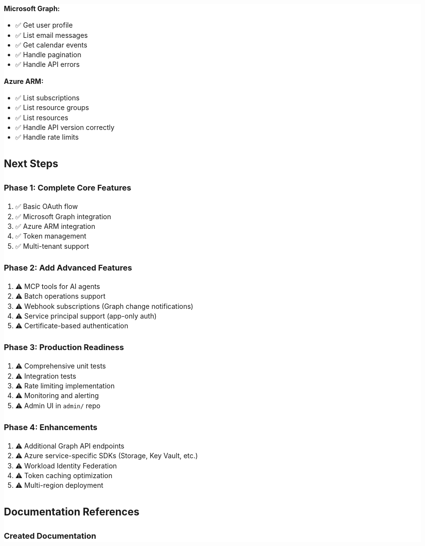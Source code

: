 **Microsoft Graph:**
- ✅ Get user profile
- ✅ List email messages
- ✅ Get calendar events
- ✅ Handle pagination
- ✅ Handle API errors

**Azure ARM:**
- ✅ List subscriptions
- ✅ List resource groups
- ✅ List resources
- ✅ Handle API version correctly
- ✅ Handle rate limits

## Next Steps

### Phase 1: Complete Core Features

1. ✅ Basic OAuth flow
2. ✅ Microsoft Graph integration
3. ✅ Azure ARM integration
4. ✅ Token management
5. ✅ Multi-tenant support

### Phase 2: Add Advanced Features

1. ⚠️ MCP tools for AI agents
2. ⚠️ Batch operations support
3. ⚠️ Webhook subscriptions (Graph change notifications)
4. ⚠️ Service principal support (app-only auth)
5. ⚠️ Certificate-based authentication

### Phase 3: Production Readiness

1. ⚠️ Comprehensive unit tests
2. ⚠️ Integration tests
3. ⚠️ Rate limiting implementation
4. ⚠️ Monitoring and alerting
5. ⚠️ Admin UI in `admin/` repo

### Phase 4: Enhancements

1. ⚠️ Additional Graph API endpoints
2. ⚠️ Azure service-specific SDKs (Storage, Key Vault, etc.)
3. ⚠️ Workload Identity Federation
4. ⚠️ Token caching optimization
5. ⚠️ Multi-region deployment

## Documentation References

### Created Documentation
